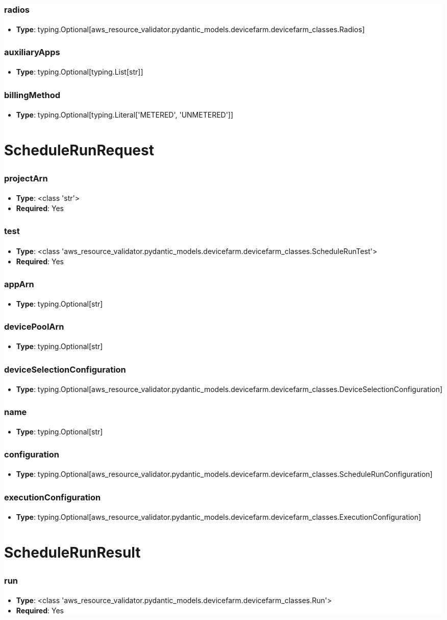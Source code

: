 ### radios
- **Type**: typing.Optional[aws_resource_validator.pydantic_models.devicefarm.devicefarm_classes.Radios]

### auxiliaryApps
- **Type**: typing.Optional[typing.List[str]]

### billingMethod
- **Type**: typing.Optional[typing.Literal['METERED', 'UNMETERED']]


# ScheduleRunRequest

### projectArn
- **Type**: <class 'str'>
- **Required**: Yes

### test
- **Type**: <class 'aws_resource_validator.pydantic_models.devicefarm.devicefarm_classes.ScheduleRunTest'>
- **Required**: Yes

### appArn
- **Type**: typing.Optional[str]

### devicePoolArn
- **Type**: typing.Optional[str]

### deviceSelectionConfiguration
- **Type**: typing.Optional[aws_resource_validator.pydantic_models.devicefarm.devicefarm_classes.DeviceSelectionConfiguration]

### name
- **Type**: typing.Optional[str]

### configuration
- **Type**: typing.Optional[aws_resource_validator.pydantic_models.devicefarm.devicefarm_classes.ScheduleRunConfiguration]

### executionConfiguration
- **Type**: typing.Optional[aws_resource_validator.pydantic_models.devicefarm.devicefarm_classes.ExecutionConfiguration]


# ScheduleRunResult

### run
- **Type**: <class 'aws_resource_validator.pydantic_models.devicefarm.devicefarm_classes.Run'>
- **Required**: Yes
